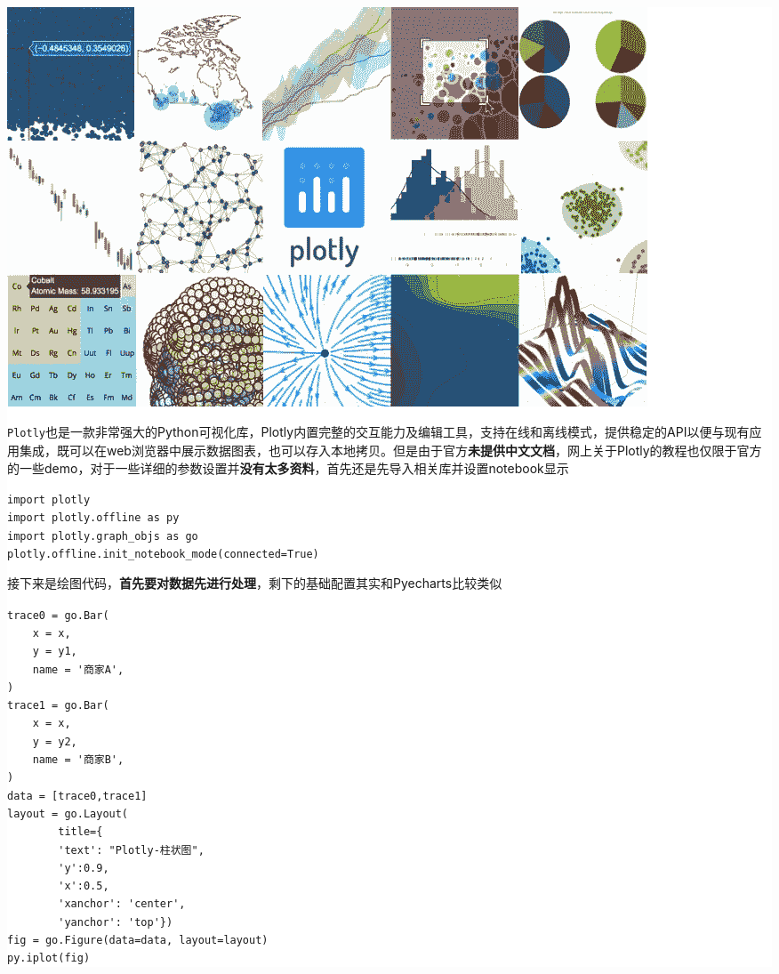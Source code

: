 ![](../img/1aed6cd5e0964c561765e41e4c1d469c.png)

`Plotly`也是一款非常强大的Python可视化库，Plotly内置完整的交互能力及编辑工具，支持在线和离线模式，提供稳定的API以便与现有应用集成，既可以在web浏览器中展示数据图表，也可以存入本地拷贝。但是由于官方**未提供中文文档**，网上关于Plotly的教程也仅限于官方的一些demo，对于一些详细的参数设置并**没有太多资料**，首先还是先导入相关库并设置notebook显示

```
import plotly
import plotly.offline as py
import plotly.graph_objs as go
plotly.offline.init_notebook_mode(connected=True)
```

接下来是绘图代码，**首先要对数据先进行处理**，剩下的基础配置其实和Pyecharts比较类似

```
trace0 = go.Bar(
    x = x,
    y = y1,
    name = '商家A',
)
trace1 = go.Bar(
    x = x,
    y = y2,
    name = '商家B',
)
data = [trace0,trace1]
layout = go.Layout(
        title={
        'text': "Plotly-柱状图",
        'y':0.9,
        'x':0.5,
        'xanchor': 'center',
        'yanchor': 'top'})
fig = go.Figure(data=data, layout=layout)
py.iplot(fig)
```
